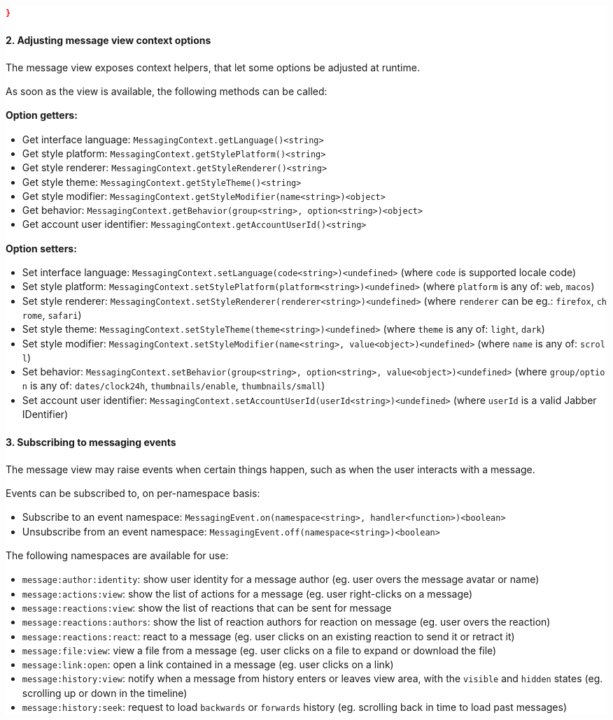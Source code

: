 ```json
}
```

#### 2. Adjusting message view context options

The message view exposes context helpers, that let some options be adjusted at runtime.

As soon as the view is available, the following methods can be called:

**Option getters:**

- Get interface language: `MessagingContext.getLanguage()<string>`
- Get style platform: `MessagingContext.getStylePlatform()<string>`
- Get style renderer: `MessagingContext.getStyleRenderer()<string>`
- Get style theme: `MessagingContext.getStyleTheme()<string>`
- Get style modifier: `MessagingContext.getStyleModifier(name<string>)<object>`
- Get behavior: `MessagingContext.getBehavior(group<string>, option<string>)<object>`
- Get account user identifier: `MessagingContext.getAccountUserId()<string>`

**Option setters:**

- Set interface language: `MessagingContext.setLanguage(code<string>)<undefined>` (where `code` is supported locale code)
- Set style platform: `MessagingContext.setStylePlatform(platform<string>)<undefined>` (where `platform` is any of: `web`, `macos`)
- Set style renderer: `MessagingContext.setStyleRenderer(renderer<string>)<undefined>` (where `renderer` can be eg.: `firefox`, `chrome`, `safari`)
- Set style theme: `MessagingContext.setStyleTheme(theme<string>)<undefined>` (where `theme` is any of: `light`, `dark`)
- Set style modifier: `MessagingContext.setStyleModifier(name<string>, value<object>)<undefined>` (where `name` is any of: `scroll`)
- Set behavior: `MessagingContext.setBehavior(group<string>, option<string>, value<object>)<undefined>` (where `group/option` is any of: `dates/clock24h`, `thumbnails/enable`, `thumbnails/small`)
- Set account user identifier: `MessagingContext.setAccountUserId(userId<string>)<undefined>` (where `userId` is a valid Jabber IDentifier)

#### 3. Subscribing to messaging events

The message view may raise events when certain things happen, such as when the user interacts with a message.

Events can be subscribed to, on per-namespace basis:

- Subscribe to an event namespace: `MessagingEvent.on(namespace<string>, handler<function>)<boolean>`
- Unsubscribe from an event namespace: `MessagingEvent.off(namespace<string>)<boolean>`

The following namespaces are available for use:

- `message:author:identity`: show user identity for a message author (eg. user overs the message avatar or name)
- `message:actions:view`: show the list of actions for a message (eg. user right-clicks on a message)
- `message:reactions:view`: show the list of reactions that can be sent for message
- `message:reactions:authors`: show the list of reaction authors for reaction on message (eg. user overs the reaction)
- `message:reactions:react`: react to a message (eg. user clicks on an existing reaction to send it or retract it)
- `message:file:view`: view a file from a message (eg. user clicks on a file to expand or download the file)
- `message:link:open`: open a link contained in a message (eg. user clicks on a link)
- `message:history:view`: notify when a message from history enters or leaves view area, with the `visible` and `hidden` states (eg. scrolling up or down in the timeline)
- `message:history:seek`: request to load `backwards` or `forwards` history (eg. scrolling back in time to load past messages)

